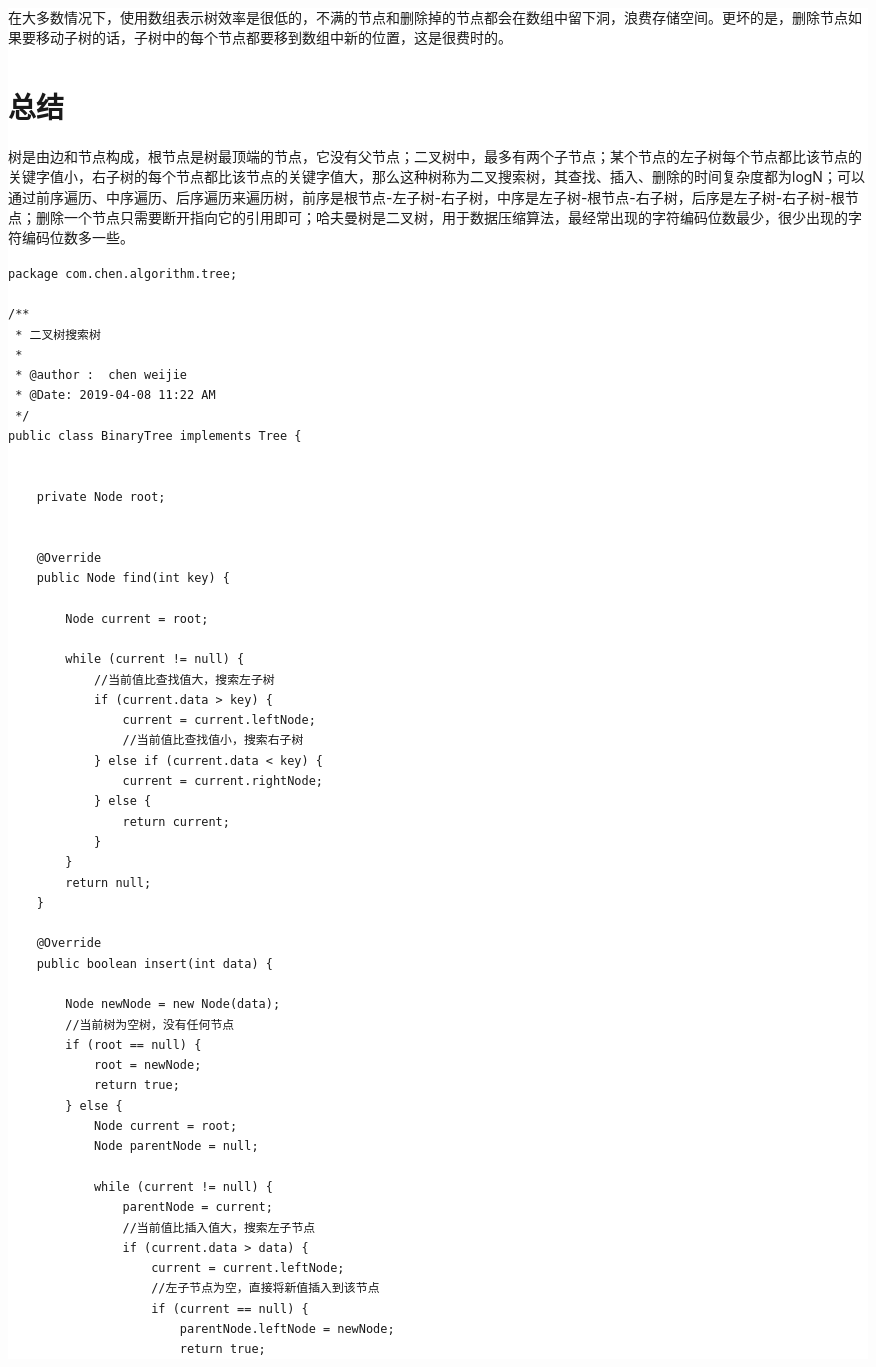 在大多数情况下，使用数组表示树效率是很低的，不满的节点和删除掉的节点都会在数组中留下洞，浪费存储空间。更坏的是，删除节点如果要移动子树的话，子树中的每个节点都要移到数组中新的位置，这是很费时的。

# 总结

树是由边和节点构成，根节点是树最顶端的节点，它没有父节点；二叉树中，最多有两个子节点；某个节点的左子树每个节点都比该节点的关键字值小，右子树的每个节点都比该节点的关键字值大，那么这种树称为二叉搜索树，其查找、插入、删除的时间复杂度都为logN；可以通过前序遍历、中序遍历、后序遍历来遍历树，前序是根节点-左子树-右子树，中序是左子树-根节点-右子树，后序是左子树-右子树-根节点；删除一个节点只需要断开指向它的引用即可；哈夫曼树是二叉树，用于数据压缩算法，最经常出现的字符编码位数最少，很少出现的字符编码位数多一些。

````
package com.chen.algorithm.tree;

/**
 * 二叉树搜索树
 *
 * @author :  chen weijie
 * @Date: 2019-04-08 11:22 AM
 */
public class BinaryTree implements Tree {


    private Node root;


    @Override
    public Node find(int key) {

        Node current = root;

        while (current != null) {
            //当前值比查找值大，搜索左子树
            if (current.data > key) {
                current = current.leftNode;
                //当前值比查找值小，搜索右子树
            } else if (current.data < key) {
                current = current.rightNode;
            } else {
                return current;
            }
        }
        return null;
    }

    @Override
    public boolean insert(int data) {

        Node newNode = new Node(data);
        //当前树为空树，没有任何节点
        if (root == null) {
            root = newNode;
            return true;
        } else {
            Node current = root;
            Node parentNode = null;

            while (current != null) {
                parentNode = current;
                //当前值比插入值大，搜索左子节点
                if (current.data > data) {
                    current = current.leftNode;
                    //左子节点为空，直接将新值插入到该节点
                    if (current == null) {
                        parentNode.leftNode = newNode;
                        return true;
````